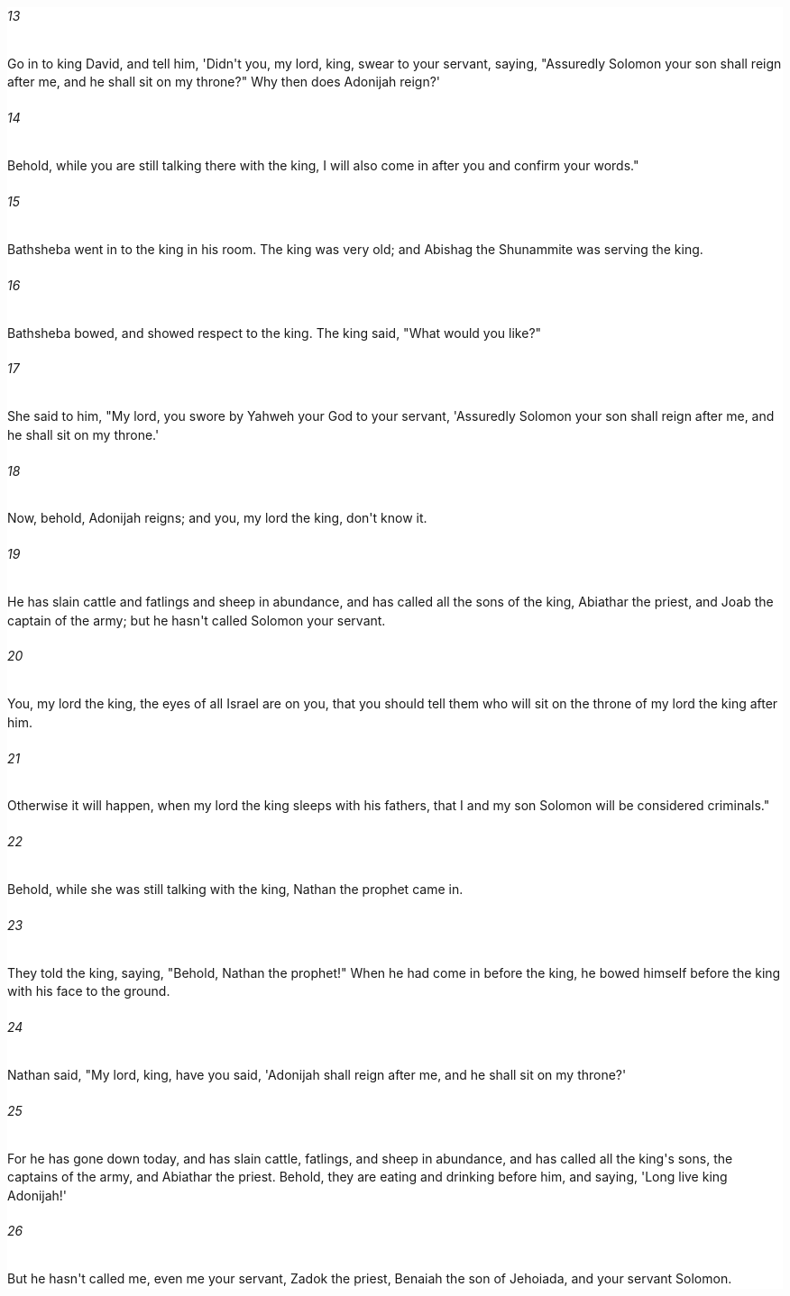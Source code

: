 ###### 13 
Go in to king David, and tell him, 'Didn't you, my lord, king, swear to your servant, saying, "Assuredly Solomon your son shall reign after me, and he shall sit on my throne?" Why then does Adonijah reign?' 

###### 14 
Behold, while you are still talking there with the king, I will also come in after you and confirm your words." 

###### 15 
Bathsheba went in to the king in his room. The king was very old; and Abishag the Shunammite was serving the king. 

###### 16 
Bathsheba bowed, and showed respect to the king. The king said, "What would you like?" 

###### 17 
She said to him, "My lord, you swore by Yahweh your God to your servant, 'Assuredly Solomon your son shall reign after me, and he shall sit on my throne.' 

###### 18 
Now, behold, Adonijah reigns; and you, my lord the king, don't know it. 

###### 19 
He has slain cattle and fatlings and sheep in abundance, and has called all the sons of the king, Abiathar the priest, and Joab the captain of the army; but he hasn't called Solomon your servant. 

###### 20 
You, my lord the king, the eyes of all Israel are on you, that you should tell them who will sit on the throne of my lord the king after him. 

###### 21 
Otherwise it will happen, when my lord the king sleeps with his fathers, that I and my son Solomon will be considered criminals." 

###### 22 
Behold, while she was still talking with the king, Nathan the prophet came in. 

###### 23 
They told the king, saying, "Behold, Nathan the prophet!" When he had come in before the king, he bowed himself before the king with his face to the ground. 

###### 24 
Nathan said, "My lord, king, have you said, 'Adonijah shall reign after me, and he shall sit on my throne?' 

###### 25 
For he has gone down today, and has slain cattle, fatlings, and sheep in abundance, and has called all the king's sons, the captains of the army, and Abiathar the priest. Behold, they are eating and drinking before him, and saying, 'Long live king Adonijah!' 

###### 26 
But he hasn't called me, even me your servant, Zadok the priest, Benaiah the son of Jehoiada, and your servant Solomon. 
